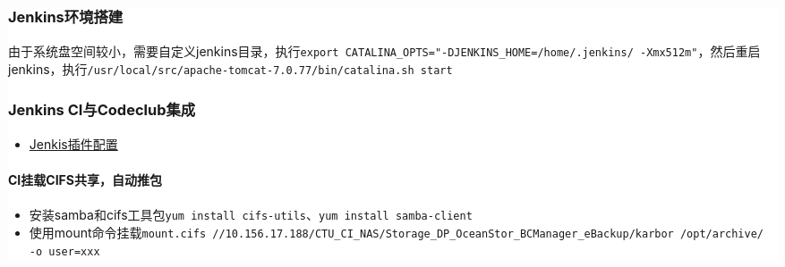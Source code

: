 ### Jenkins环境搭建
由于系统盘空间较小，需要自定义jenkins目录，执行```export CATALINA_OPTS="-DJENKINS_HOME=/home/.jenkins/ -Xmx512m"```，然后重启jenkins，执行```/usr/local/src/apache-tomcat-7.0.77/bin/catalina.sh start```

### Jenkins CI与Codeclub集成
* [Jenkis插件配置](http://3ms.huawei.com/km/blogs/details/2168171?l=zh-cn)

#### CI挂载CIFS共享，自动推包

- 安装samba和cifs工具包```yum install cifs-utils```、```yum install samba-client```
- 使用mount命令挂载```mount.cifs //10.156.17.188/CTU_CI_NAS/Storage_DP_OceanStor_BCManager_eBackup/karbor /opt/archive/  -o user=xxx```

